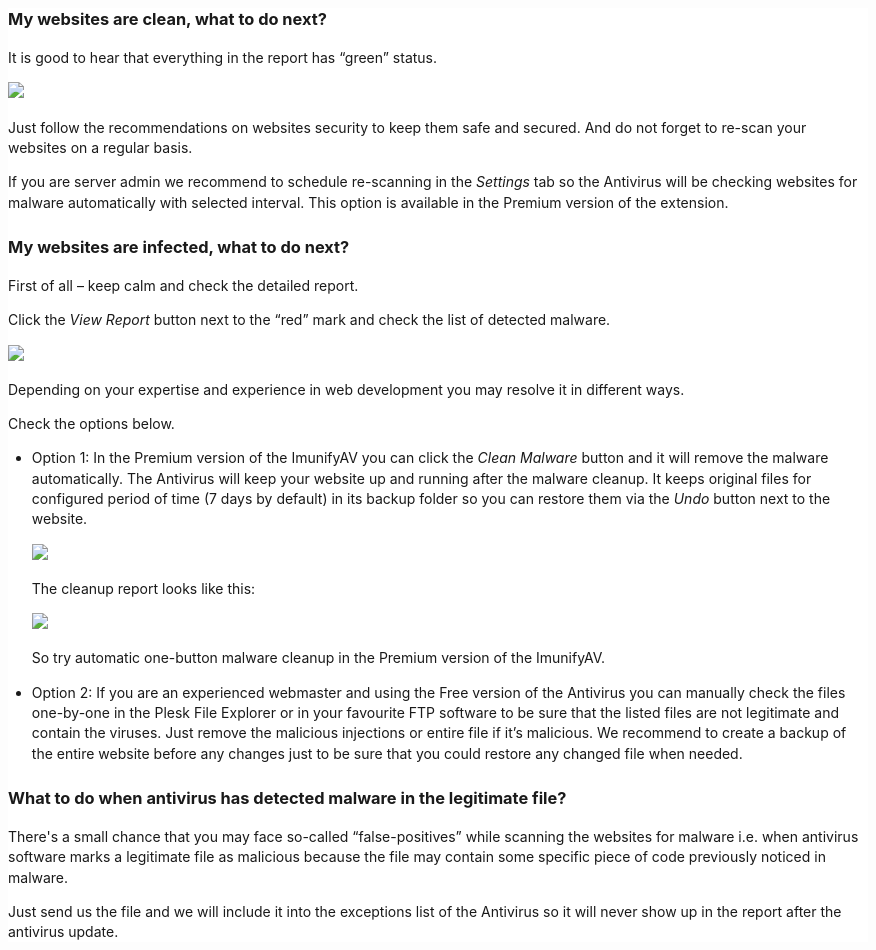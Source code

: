 
### My websites are clean, what to do next?

It is good to hear that everything in the report has “green” status.

![](/images/PleskAVReportGreen.png)

Just follow the recommendations on websites security to keep them safe and secured. And do not forget to re-scan your websites on a regular basis.

If you are server admin we recommend to schedule re-scanning in the _Settings_ tab so the Antivirus will be checking websites for malware automatically with selected interval. This option is available in the Premium version of the extension.

### My websites are infected, what to do next?

First of all – keep calm and check the detailed report.

Click the _View Report_ button next to the “red” mark and check the list of detected malware.

![](/images/PleskAVReportRed.png)

Depending on your expertise and experience in web development you may resolve it in different ways.

Check the options below.

* Option 1: In the Premium version of the ImunifyAV you can click the _Clean Malware_ button and it will remove the malware automatically. The Antivirus will keep your website up and running after the malware cleanup. It keeps original files for configured period of time (7 days by default) in its backup folder so you can restore them via the _Undo_ button next to the website.

    ![](/images/PleskAVUnduBtn.png)

    The cleanup report looks like this:

    ![](/images/PleskAVMalwareReport.png)

    So try automatic one-button malware cleanup in the Premium version of the ImunifyAV.

* Option 2: If you are an experienced webmaster and using the Free version of the Antivirus you can manually check the files one-by-one in the Plesk File Explorer or in your favourite FTP software to be sure that the listed files are not legitimate and contain the viruses. Just remove the malicious injections or entire file if it’s malicious.
We recommend to create a backup of the entire website before any changes just to be sure that you could restore any changed file when needed.

### What to do when antivirus has detected malware in the legitimate file?

There's a small chance that you may face so-called “false-positives” while scanning the websites for malware i.e. when antivirus software marks a legitimate file as malicious because the file may contain some specific piece of code previously noticed in malware.

Just send us the file and we will include it into the exceptions list of the Antivirus so it will never show up in the report after the antivirus update.
